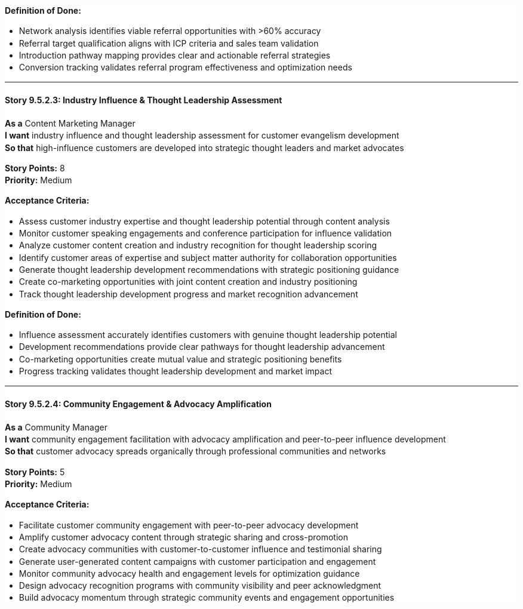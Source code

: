 **Definition of Done:**

* Network analysis identifies viable referral opportunities with \>60% accuracy  
* Referral target qualification aligns with ICP criteria and sales team validation  
* Introduction pathway mapping provides clear and actionable referral strategies  
* Conversion tracking validates referral program effectiveness and optimization needs

---

#### **Story 9.5.2.3: Industry Influence & Thought Leadership Assessment**

**As a** Content Marketing Manager  
 **I want** industry influence and thought leadership assessment for customer evangelism development  
 **So that** high-influence customers are developed into strategic thought leaders and market advocates

**Story Points:** 8  
 **Priority:** Medium

**Acceptance Criteria:**

* Assess customer industry expertise and thought leadership potential through content analysis  
* Monitor customer speaking engagements and conference participation for influence validation  
* Analyze customer content creation and industry recognition for thought leadership scoring  
* Identify customer areas of expertise and subject matter authority for collaboration opportunities  
* Generate thought leadership development recommendations with strategic positioning guidance  
* Create co-marketing opportunities with joint content creation and industry positioning  
* Track thought leadership development progress and market recognition advancement

**Definition of Done:**

* Influence assessment accurately identifies customers with genuine thought leadership potential  
* Development recommendations provide clear pathways for thought leadership advancement  
* Co-marketing opportunities create mutual value and strategic positioning benefits  
* Progress tracking validates thought leadership development and market impact

---

#### **Story 9.5.2.4: Community Engagement & Advocacy Amplification**

**As a** Community Manager  
 **I want** community engagement facilitation with advocacy amplification and peer-to-peer influence development  
 **So that** customer advocacy spreads organically through professional communities and networks

**Story Points:** 5  
 **Priority:** Medium

**Acceptance Criteria:**

* Facilitate customer community engagement with peer-to-peer advocacy development  
* Amplify customer advocacy content through strategic sharing and cross-promotion  
* Create advocacy communities with customer-to-customer influence and testimonial sharing  
* Generate user-generated content campaigns with customer participation and engagement  
* Monitor community advocacy health and engagement levels for optimization guidance  
* Design advocacy recognition programs with community visibility and peer acknowledgment  
* Build advocacy momentum through strategic community events and engagement opportunities
